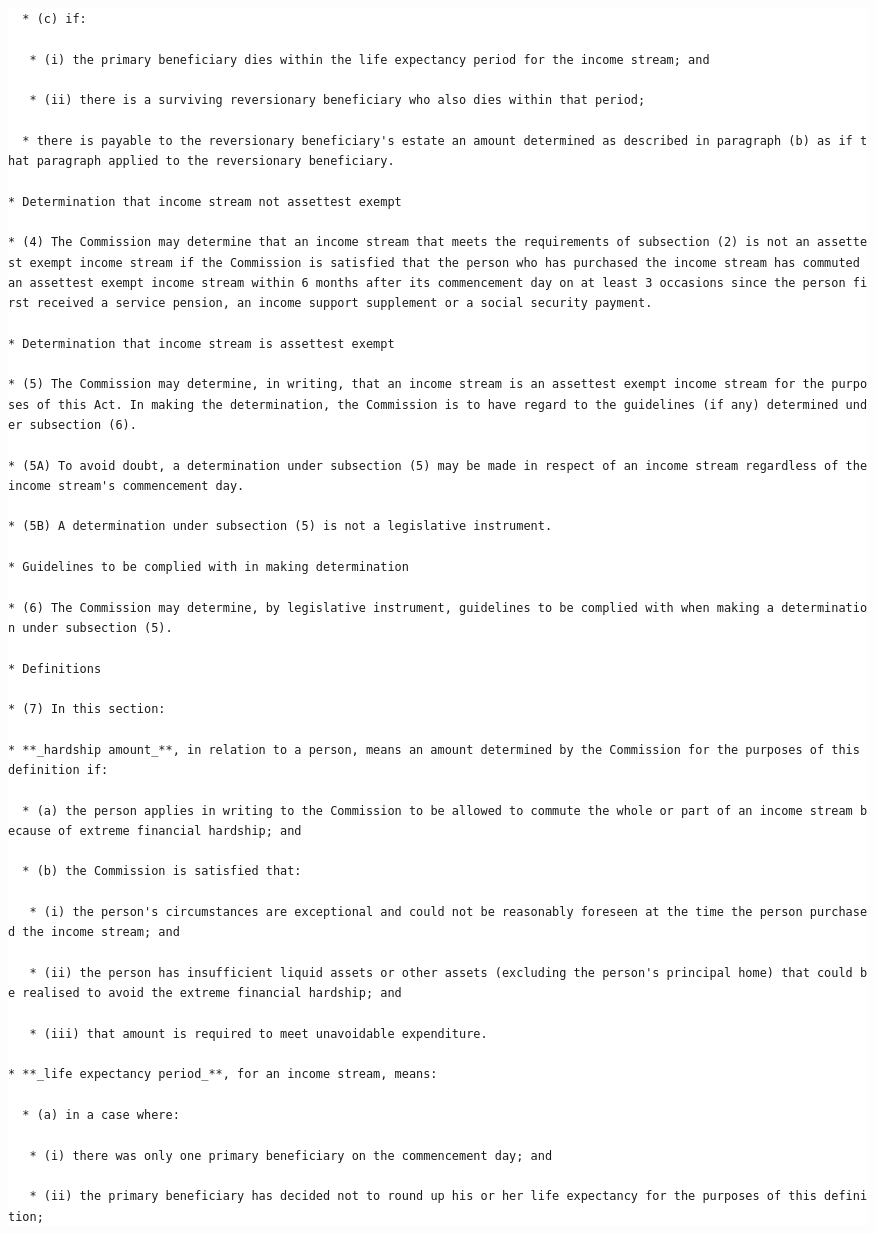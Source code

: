       * (c) if:

       * (i) the primary beneficiary dies within the life expectancy period for the income stream; and

       * (ii) there is a surviving reversionary beneficiary who also dies within that period;

      * there is payable to the reversionary beneficiary's estate an amount determined as described in paragraph (b) as if that paragraph applied to the reversionary beneficiary.

    * Determination that income stream not assettest exempt

    * (4) The Commission may determine that an income stream that meets the requirements of subsection (2) is not an assettest exempt income stream if the Commission is satisfied that the person who has purchased the income stream has commuted an assettest exempt income stream within 6 months after its commencement day on at least 3 occasions since the person first received a service pension, an income support supplement or a social security payment.

    * Determination that income stream is assettest exempt

    * (5) The Commission may determine, in writing, that an income stream is an assettest exempt income stream for the purposes of this Act. In making the determination, the Commission is to have regard to the guidelines (if any) determined under subsection (6).

    * (5A) To avoid doubt, a determination under subsection (5) may be made in respect of an income stream regardless of the income stream's commencement day.

    * (5B) A determination under subsection (5) is not a legislative instrument.

    * Guidelines to be complied with in making determination

    * (6) The Commission may determine, by legislative instrument, guidelines to be complied with when making a determination under subsection (5).

    * Definitions

    * (7) In this section:

    * **_hardship amount_**, in relation to a person, means an amount determined by the Commission for the purposes of this definition if:

      * (a) the person applies in writing to the Commission to be allowed to commute the whole or part of an income stream because of extreme financial hardship; and

      * (b) the Commission is satisfied that:

       * (i) the person's circumstances are exceptional and could not be reasonably foreseen at the time the person purchased the income stream; and

       * (ii) the person has insufficient liquid assets or other assets (excluding the person's principal home) that could be realised to avoid the extreme financial hardship; and

       * (iii) that amount is required to meet unavoidable expenditure.

    * **_life expectancy period_**, for an income stream, means:

      * (a) in a case where:

       * (i) there was only one primary beneficiary on the commencement day; and

       * (ii) the primary beneficiary has decided not to round up his or her life expectancy for the purposes of this definition;
